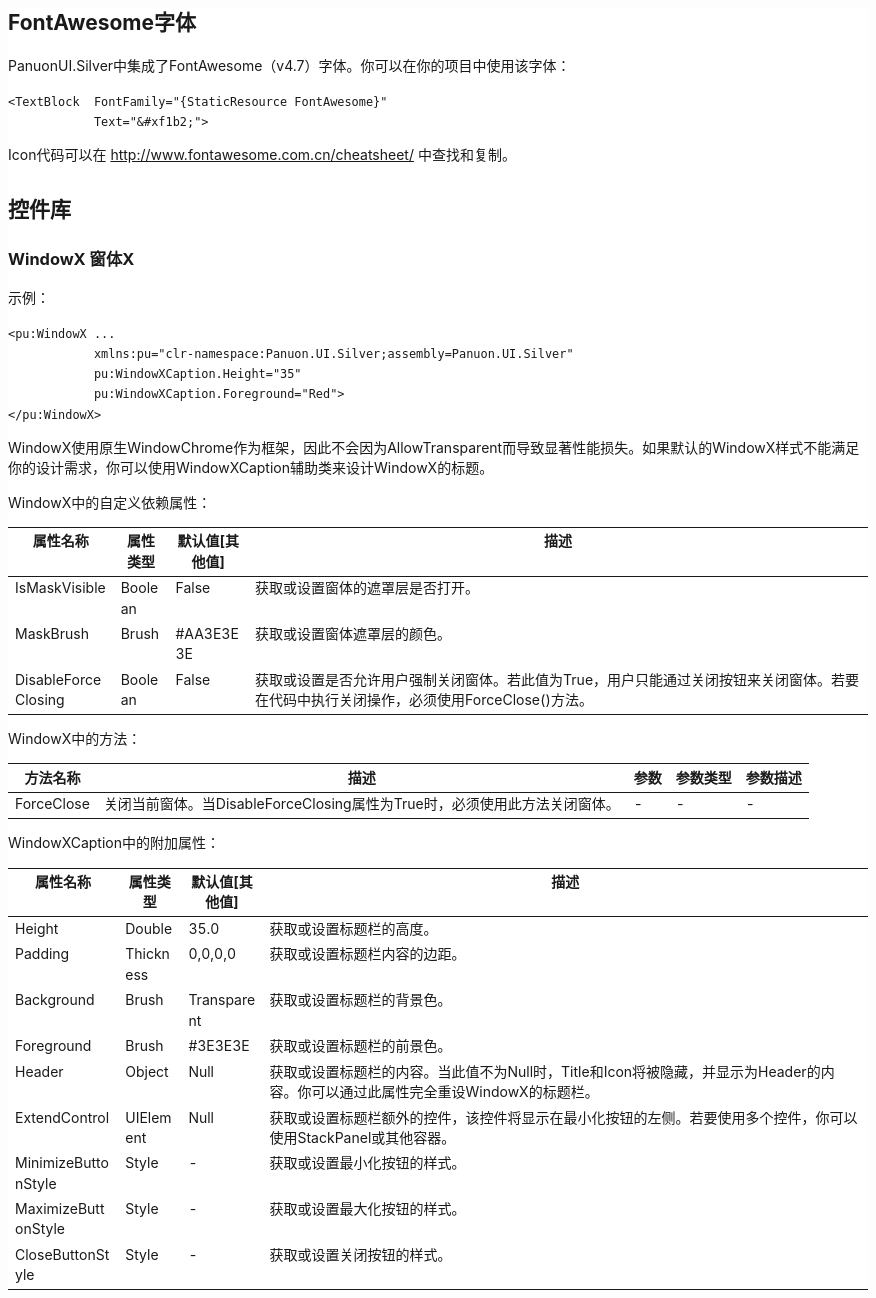 ## FontAwesome字体    
PanuonUI.Silver中集成了FontAwesome（v4.7）字体。你可以在你的项目中使用该字体：  

```
<TextBlock  FontFamily="{StaticResource FontAwesome}"
            Text="&#xf1b2;">
```

Icon代码可以在 http://www.fontawesome.com.cn/cheatsheet/ 中查找和复制。    

## 控件库

### WindowX 窗体X  

示例：  
```
<pu:WindowX ...
            xmlns:pu="clr-namespace:Panuon.UI.Silver;assembly=Panuon.UI.Silver"
            pu:WindowXCaption.Height="35"
            pu:WindowXCaption.Foreground="Red">
</pu:WindowX>
```

WindowX使用原生WindowChrome作为框架，因此不会因为AllowTransparent而导致显著性能损失。如果默认的WindowX样式不能满足你的设计需求，你可以使用WindowXCaption辅助类来设计WindowX的标题。  

WindowX中的自定义依赖属性：  

| 属性名称 | 属性类型 | 默认值[其他值] | 描述 |
| - | - | - | - |
| IsMaskVisible | Boolean | False | 获取或设置窗体的遮罩层是否打开。|
| MaskBrush | Brush | #AA3E3E3E | 获取或设置窗体遮罩层的颜色。|
| DisableForceClosing | Boolean | False | 获取或设置是否允许用户强制关闭窗体。若此值为True，用户只能通过关闭按钮来关闭窗体。若要在代码中执行关闭操作，必须使用ForceClose()方法。|

WindowX中的方法：  

| 方法名称 | 描述 | 参数 | 参数类型 | 参数描述 |
| - | - | - | - | - |
| ForceClose | 关闭当前窗体。当DisableForceClosing属性为True时，必须使用此方法关闭窗体。 | - | - | - |


WindowXCaption中的附加属性：  

| 属性名称 | 属性类型 | 默认值[其他值] | 描述 |
| - | - | - | - |
| Height | Double | 35.0 | 获取或设置标题栏的高度。 |
| Padding | Thickness | 0,0,0,0 | 获取或设置标题栏内容的边距。 |
| Background | Brush | Transparent | 获取或设置标题栏的背景色。 |
| Foreground | Brush | #3E3E3E | 获取或设置标题栏的前景色。 |
| Header | Object | Null | 获取或设置标题栏的内容。当此值不为Null时，Title和Icon将被隐藏，并显示为Header的内容。你可以通过此属性完全重设WindowX的标题栏。 |
| ExtendControl | UIElement | Null | 获取或设置标题栏额外的控件，该控件将显示在最小化按钮的左侧。若要使用多个控件，你可以使用StackPanel或其他容器。 |
| MinimizeButtonStyle | Style | - | 获取或设置最小化按钮的样式。 |
| MaximizeButtonStyle | Style | - | 获取或设置最大化按钮的样式。 |
| CloseButtonStyle | Style | - | 获取或设置关闭按钮的样式。 |